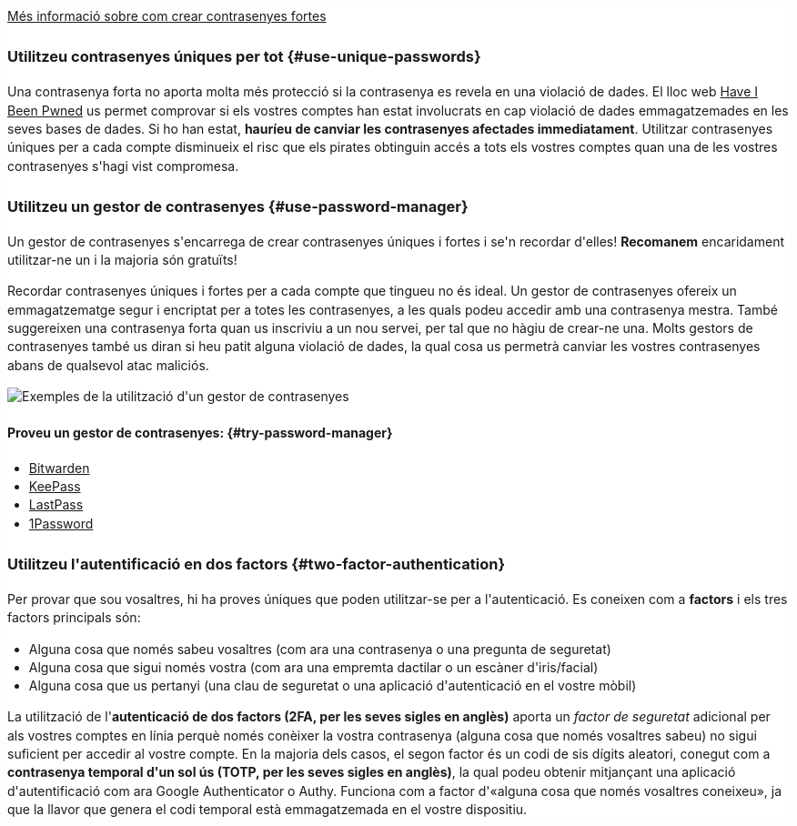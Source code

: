 [Més informació sobre com crear contrasenyes fortes](https://terranovasecurity.com/how-to-create-a-strong-password-in-7-easy-steps/)

### Utilitzeu contrasenyes úniques per tot \{#use-unique-passwords}

Una contrasenya forta no aporta molta més protecció si la contrasenya es revela en una violació de dades. El lloc web [Have I Been Pwned](https://haveibeenpwned.com) us permet comprovar si els vostres comptes han estat involucrats en cap violació de dades emmagatzemades en les seves bases de dades. Si ho han estat, **hauríeu de canviar les contrasenyes afectades immediatament**. Utilitzar contrasenyes úniques per a cada compte disminueix el risc que els pirates obtinguin accés a tots els vostres comptes quan una de les vostres contrasenyes s'hagi vist compromesa.

### Utilitzeu un gestor de contrasenyes \{#use-password-manager}

<InfoBanner emoji=":bulb:">
  <div>
    Un gestor de contrasenyes s'encarrega de crear contrasenyes úniques i fortes i se'n recordar d'elles! <strong>Recomanem</strong> encaridament utilitzar-ne un i la majoria són gratuïts!
  </div>
</InfoBanner>

Recordar contrasenyes úniques i fortes per a cada compte que tingueu no és ideal. Un gestor de contrasenyes ofereix un emmagatzematge segur i encriptat per a totes les contrasenyes, a les quals podeu accedir amb una contrasenya mestra. També suggereixen una contrasenya forta quan us inscriviu a un nou servei, per tal que no hàgiu de crear-ne una. Molts gestors de contrasenyes també us diran si heu patit alguna violació de dades, la qual cosa us permetrà canviar les vostres contrasenyes abans de qualsevol atac maliciós.

![Exemples de la utilització d'un gestor de contrasenyes](./passwordManager.png)

#### Proveu un gestor de contrasenyes: \{#try-password-manager}

- [Bitwarden](https://bitwarden.com/)
- [KeePass](https://keepass.info/)
- [LastPass](https://www.lastpass.com/)
- [1Password](https://1password.com/)

### Utilitzeu l'autentificació en dos factors \{#two-factor-authentication}

Per provar que sou vosaltres, hi ha proves úniques que poden utilitzar-se per a l'autenticació. Es coneixen com a **factors** i els tres factors principals són:

- Alguna cosa que només sabeu vosaltres (com ara una contrasenya o una pregunta de seguretat)
- Alguna cosa que sigui només vostra (com ara una empremta dactilar o un escàner d'iris/facial)
- Alguna cosa que us pertanyi (una clau de seguretat o una aplicació d'autenticació en el vostre mòbil)

La utilització de l'**autenticació de dos factors (2FA, per les seves sigles en anglès)** aporta un _factor de seguretat_ adicional per als vostres comptes en línia perquè només conèixer la vostra contrasenya (alguna cosa que només vosaltres sabeu) no sigui suficient per accedir al vostre compte. En la majoria dels casos, el segon factor és un codi de sis dígits aleatori, conegut com a **contrasenya temporal d'un sol ús (TOTP, per les seves sigles en anglès)**, la qual podeu obtenir mitjançant una aplicació d'autentificació com ara Google Authenticator o Authy. Funciona com a factor d'«alguna cosa que només vosaltres coneixeu», ja que la llavor que genera el codi temporal està emmagatzemada en el vostre dispositiu.
